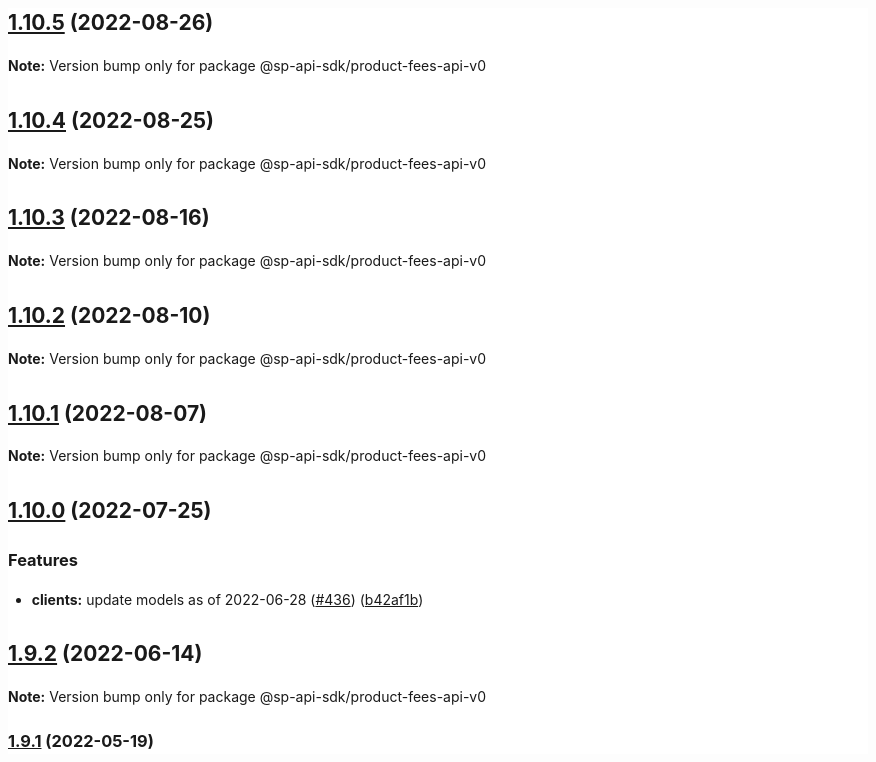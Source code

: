 ## [1.10.5](https://github.com/bizon/selling-partner-api-sdk/compare/@sp-api-sdk/product-fees-api-v0@1.10.4...@sp-api-sdk/product-fees-api-v0@1.10.5) (2022-08-26)

**Note:** Version bump only for package @sp-api-sdk/product-fees-api-v0

## [1.10.4](https://github.com/bizon/selling-partner-api-sdk/compare/@sp-api-sdk/product-fees-api-v0@1.10.3...@sp-api-sdk/product-fees-api-v0@1.10.4) (2022-08-25)

**Note:** Version bump only for package @sp-api-sdk/product-fees-api-v0

## [1.10.3](https://github.com/bizon/selling-partner-api-sdk/compare/@sp-api-sdk/product-fees-api-v0@1.10.2...@sp-api-sdk/product-fees-api-v0@1.10.3) (2022-08-16)

**Note:** Version bump only for package @sp-api-sdk/product-fees-api-v0

## [1.10.2](https://github.com/bizon/selling-partner-api-sdk/compare/@sp-api-sdk/product-fees-api-v0@1.10.1...@sp-api-sdk/product-fees-api-v0@1.10.2) (2022-08-10)

**Note:** Version bump only for package @sp-api-sdk/product-fees-api-v0

## [1.10.1](https://github.com/bizon/selling-partner-api-sdk/compare/@sp-api-sdk/product-fees-api-v0@1.10.0...@sp-api-sdk/product-fees-api-v0@1.10.1) (2022-08-07)

**Note:** Version bump only for package @sp-api-sdk/product-fees-api-v0

## [1.10.0](https://github.com/bizon/selling-partner-api-sdk/compare/@sp-api-sdk/product-fees-api-v0@1.9.2...@sp-api-sdk/product-fees-api-v0@1.10.0) (2022-07-25)

### Features

* **clients:** update models as of 2022-06-28 ([#436](https://github.com/bizon/selling-partner-api-sdk/issues/436)) ([b42af1b](https://github.com/bizon/selling-partner-api-sdk/commit/b42af1b26abcb4d96bc96ddfc6508df2b730c265))

## [1.9.2](https://github.com/bizon/selling-partner-api-sdk/compare/@sp-api-sdk/product-fees-api-v0@1.9.1...@sp-api-sdk/product-fees-api-v0@1.9.2) (2022-06-14)

**Note:** Version bump only for package @sp-api-sdk/product-fees-api-v0

### [1.9.1](https://github.com/bizon/selling-partner-api-sdk/compare/@sp-api-sdk/product-fees-api-v0@1.9.0...@sp-api-sdk/product-fees-api-v0@1.9.1) (2022-05-19)
